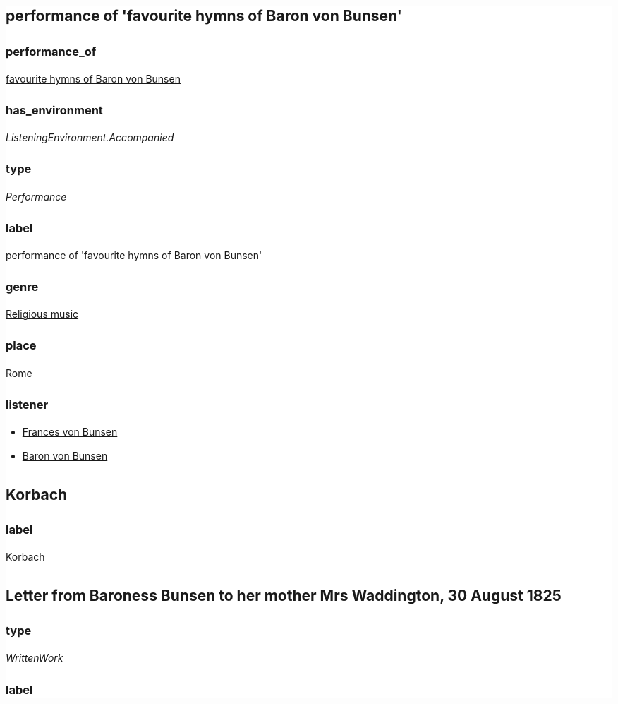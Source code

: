 ## performance of 'favourite hymns of Baron von Bunsen'

### performance_of


[favourite hymns of Baron von Bunsen](#favourite-hymns-of-Baron-von-Bunsen)

### has_environment


*ListeningEnvironment.Accompanied*

### type


*Performance*

### label


performance of 'favourite hymns of Baron von Bunsen'

### genre


[Religious music](#Religious-music)

### place


[Rome](#Rome)

### listener

 - [Frances von Bunsen](#Frances-von-Bunsen)

 - [Baron von Bunsen](#Baron-von-Bunsen)

## Korbach

### label


Korbach

## Letter from Baroness Bunsen to her mother Mrs Waddington, 30 August 1825

### type


*WrittenWork*

### label
